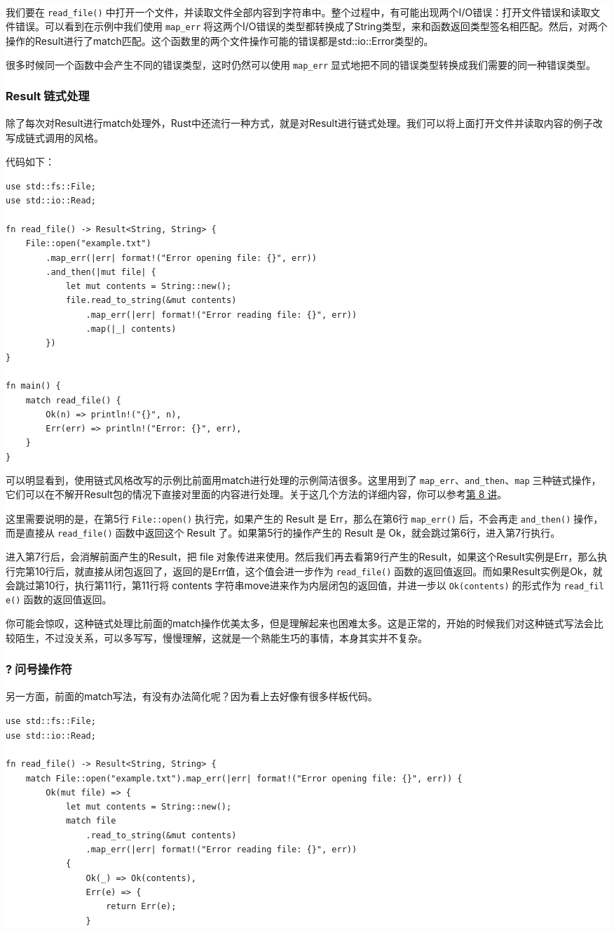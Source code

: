 我们要在 `read_file()` 中打开一个文件，并读取文件全部内容到字符串中。整个过程中，有可能出现两个I/O错误：打开文件错误和读取文件错误。可以看到在示例中我们使用 `map_err` 将这两个I/O错误的类型都转换成了String类型，来和函数返回类型签名相匹配。然后，对两个操作的Result进行了match匹配。这个函数里的两个文件操作可能的错误都是std::io::Error类型的。

很多时候同一个函数中会产生不同的错误类型，这时仍然可以使用 `map_err` 显式地把不同的错误类型转换成我们需要的同一种错误类型。

### Result 链式处理

除了每次对Result进行match处理外，Rust中还流行一种方式，就是对Result进行链式处理。我们可以将上面打开文件并读取内容的例子改写成链式调用的风格。

代码如下：

```plain
use std::fs::File;
use std::io::Read;

fn read_file() -> Result<String, String> {
    File::open("example.txt")
        .map_err(|err| format!("Error opening file: {}", err)) 
        .and_then(|mut file| {
            let mut contents = String::new();
            file.read_to_string(&mut contents)
                .map_err(|err| format!("Error reading file: {}", err))
                .map(|_| contents)
        })
}

fn main() {
    match read_file() {
        Ok(n) => println!("{}", n),
        Err(err) => println!("Error: {}", err),
    }
}
```

可以明显看到，使用链式风格改写的示例比前面用match进行处理的示例简洁很多。这里用到了 `map_err`、`and_then`、`map` 三种链式操作，它们可以在不解开Result包的情况下直接对里面的内容进行处理。关于这几个方法的详细内容，你可以参考[第 8 讲](https://time.geekbang.org/column/article/722702)。

这里需要说明的是，在第5行 `File::open()` 执行完，如果产生的 Result 是 Err，那么在第6行 `map_err()` 后，不会再走 `and_then()` 操作，而是直接从 `read_file()` 函数中返回这个 Result 了。如果第5行的操作产生的 Result 是 Ok，就会跳过第6行，进入第7行执行。

进入第7行后，会消解前面产生的Result，把 file 对象传进来使用。然后我们再去看第9行产生的Result，如果这个Result实例是Err，那么执行完第10行后，就直接从闭包返回了，返回的是Err值，这个值会进一步作为 `read_file()` 函数的返回值返回。而如果Result实例是Ok，就会跳过第10行，执行第11行，第11行将 contents 字符串move进来作为内层闭包的返回值，并进一步以 `Ok(contents)` 的形式作为 `read_file()` 函数的返回值返回。

你可能会惊叹，这种链式处理比前面的match操作优美太多，但是理解起来也困难太多。这是正常的，开始的时候我们对这种链式写法会比较陌生，不过没关系，可以多写写，慢慢理解，这就是一个熟能生巧的事情，本身其实并不复杂。

### ? 问号操作符

另一方面，前面的match写法，有没有办法简化呢？因为看上去好像有很多样板代码。

```plain
use std::fs::File;
use std::io::Read;

fn read_file() -> Result<String, String> {
    match File::open("example.txt").map_err(|err| format!("Error opening file: {}", err)) {
        Ok(mut file) => {
            let mut contents = String::new();
            match file
                .read_to_string(&mut contents)
                .map_err(|err| format!("Error reading file: {}", err))
            {
                Ok(_) => Ok(contents),
                Err(e) => {
                    return Err(e);
                }
```